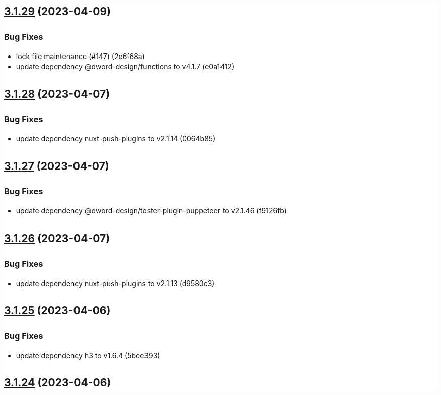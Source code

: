 ## [3.1.29](https://github.com/dword-design/nuxt-mail/compare/v3.1.28...v3.1.29) (2023-04-09)


### Bug Fixes

* lock file maintenance ([#147](https://github.com/dword-design/nuxt-mail/issues/147)) ([2e6f68a](https://github.com/dword-design/nuxt-mail/commit/2e6f68a02cc14c797560b569ff38653f938786a4))
* update dependency @dword-design/functions to v4.1.7 ([e0a1412](https://github.com/dword-design/nuxt-mail/commit/e0a1412f78ca81a0fe03b71c37d99fafdd5abb76))

## [3.1.28](https://github.com/dword-design/nuxt-mail/compare/v3.1.27...v3.1.28) (2023-04-07)


### Bug Fixes

* update dependency nuxt-push-plugins to v2.1.14 ([0064b85](https://github.com/dword-design/nuxt-mail/commit/0064b850fba5f7c6884da00b7abd0bd26dd928db))

## [3.1.27](https://github.com/dword-design/nuxt-mail/compare/v3.1.26...v3.1.27) (2023-04-07)


### Bug Fixes

* update dependency @dword-design/tester-plugin-puppeteer to v2.1.46 ([f9126fb](https://github.com/dword-design/nuxt-mail/commit/f9126fb3e63c361a6cdee2d9300026906f0178ad))

## [3.1.26](https://github.com/dword-design/nuxt-mail/compare/v3.1.25...v3.1.26) (2023-04-07)


### Bug Fixes

* update dependency nuxt-push-plugins to v2.1.13 ([d9580c3](https://github.com/dword-design/nuxt-mail/commit/d9580c362abf2e6b45655b43d8920132dec90493))

## [3.1.25](https://github.com/dword-design/nuxt-mail/compare/v3.1.24...v3.1.25) (2023-04-06)


### Bug Fixes

* update dependency h3 to v1.6.4 ([5bee393](https://github.com/dword-design/nuxt-mail/commit/5bee393431846b2ab07179cacd05795725adf05a))

## [3.1.24](https://github.com/dword-design/nuxt-mail/compare/v3.1.23...v3.1.24) (2023-04-06)
